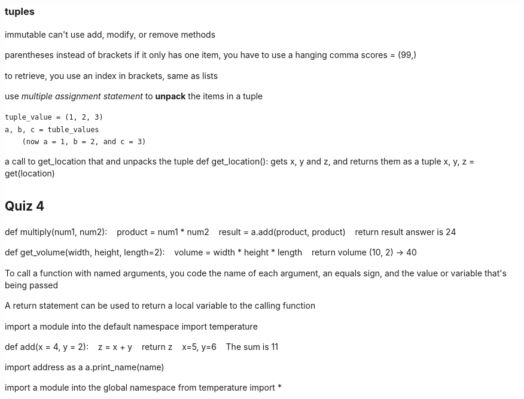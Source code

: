 

### tuples

immutable
	can't use add, modify, or remove methods

parentheses instead of brackets
if it only has one item, you have to use a hanging comma
	scores = (99,)

to retrieve, you use an index in brackets, same as lists

use *multiple assignment statement* to **unpack** the items in a tuple

	tuple_value = (1, 2, 3)
	a, b, c = tuble_values
		(now a = 1, b = 2, and c = 3)

a call to get_location that and unpacks the tuple
def get_location():
	gets x, y and z, and returns them as a tuple
x, y, z = get(location)



## Quiz 4

def multiply(num1, num2):
   product = num1 * num2
   result = a.add(product, product)
   return result
answer is 24

def get_volume(width, height, length=2):
   volume = width * height * length
   return volume
(10, 2) -> 40


To call a function with named arguments, you code the name of each argument, an equals sign, and the value or variable that's being passed

A return statement can be used to return a local variable to the calling function

import a module into the default namespace
	import temperature

def add(x = 4, y = 2):
   z = x + y
   return z
   x=5, y=6
   The sum is 11

import address as a
a.print_name(name)

import a module into the global namespace
from temperature import *
